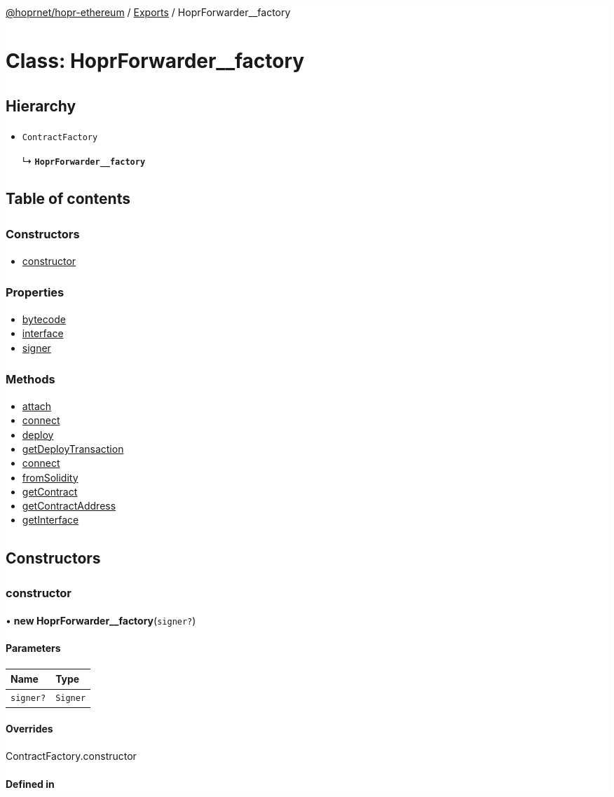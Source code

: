 [@hoprnet/hopr-ethereum](../README.md) / [Exports](../modules.md) / HoprForwarder__factory

# Class: HoprForwarder\_\_factory

## Hierarchy

- `ContractFactory`

  ↳ **`HoprForwarder__factory`**

## Table of contents

### Constructors

- [constructor](HoprForwarder__factory.md#constructor)

### Properties

- [bytecode](HoprForwarder__factory.md#bytecode)
- [interface](HoprForwarder__factory.md#interface)
- [signer](HoprForwarder__factory.md#signer)

### Methods

- [attach](HoprForwarder__factory.md#attach)
- [connect](HoprForwarder__factory.md#connect)
- [deploy](HoprForwarder__factory.md#deploy)
- [getDeployTransaction](HoprForwarder__factory.md#getdeploytransaction)
- [connect](HoprForwarder__factory.md#connect)
- [fromSolidity](HoprForwarder__factory.md#fromsolidity)
- [getContract](HoprForwarder__factory.md#getcontract)
- [getContractAddress](HoprForwarder__factory.md#getcontractaddress)
- [getInterface](HoprForwarder__factory.md#getinterface)

## Constructors

### constructor

• **new HoprForwarder__factory**(`signer?`)

#### Parameters

| Name | Type |
| :------ | :------ |
| `signer?` | `Signer` |

#### Overrides

ContractFactory.constructor

#### Defined in
